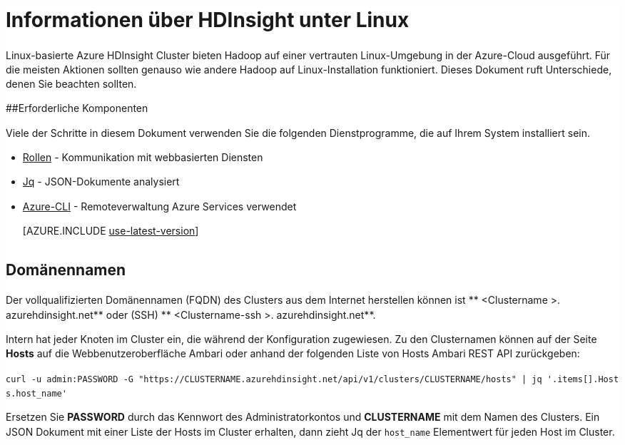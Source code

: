 <properties
   pageTitle="Tipps zur Verwendung von Hadoop auf Linux-basierten HDInsight | Microsoft Azure"
   description="Implementierung Tipps für die Verwendung von Linux-basierten HDInsight (Hadoop)-Cluster auf einer vertrauten Linux Umgebung in der Azure-Cloud ausgeführt."
   services="hdinsight"
   documentationCenter=""
   authors="Blackmist"
   manager="jhubbard"
   editor="cgronlun"
   tags="azure-portal"/>

<tags
   ms.service="hdinsight"
   ms.devlang="na"
   ms.topic="article"
   ms.tgt_pltfrm="na"
   ms.workload="big-data"
   ms.date="09/13/2016"
   ms.author="larryfr"/>

# <a name="information-about-using-hdinsight-on-linux"></a>Informationen über HDInsight unter Linux

Linux-basierte Azure HDInsight Cluster bieten Hadoop auf einer vertrauten Linux-Umgebung in der Azure-Cloud ausgeführt. Für die meisten Aktionen sollten genauso wie andere Hadoop auf Linux-Installation funktioniert. Dieses Dokument ruft Unterschiede, denen Sie beachten sollten.

##<a name="prerequisites"></a>Erforderliche Komponenten

Viele der Schritte in diesem Dokument verwenden Sie die folgenden Dienstprogramme, die auf Ihrem System installiert sein.

* [Rollen](https://curl.haxx.se/) - Kommunikation mit webbasierten Diensten
* [Jq](https://stedolan.github.io/jq/) - JSON-Dokumente analysiert
* [Azure-CLI](../xplat-cli-install.md) - Remoteverwaltung Azure Services verwendet

    [AZURE.INCLUDE [use-latest-version](../../includes/hdinsight-use-latest-powershell-and-cli.md)] 

## <a name="domain-names"></a>Domänennamen

Der vollqualifizierten Domänennamen (FQDN) des Clusters aus dem Internet herstellen können ist ** &lt;Clustername >. azurehdinsight.net** oder (SSH) ** &lt;Clustername-ssh >. azurehdinsight.net**.

Intern hat jeder Knoten im Cluster ein, die während der Konfiguration zugewiesen. Zu den Clusternamen können auf der Seite __Hosts__ auf die Webbenutzeroberfläche Ambari oder anhand der folgenden Liste von Hosts Ambari REST API zurückgeben:

    curl -u admin:PASSWORD -G "https://CLUSTERNAME.azurehdinsight.net/api/v1/clusters/CLUSTERNAME/hosts" | jq '.items[].Hosts.host_name'

Ersetzen Sie __PASSWORD__ durch das Kennwort des Administratorkontos und __CLUSTERNAME__ mit dem Namen des Clusters. Ein JSON Dokument mit einer Liste der Hosts im Cluster erhalten, dann zieht Jq der `host_name` Elementwert für jeden Host im Cluster.
